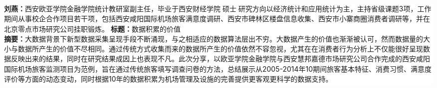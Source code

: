   <tr>
    <td><strong>刘燕：</strong>西安欧亚学院金融学院统计教研室副主任，毕业于西安财经学院 硕士 研究方向以经济统计和应用统计为主，主持省级课题3项，工作期间从事校企合作项目若干项，包括西安咸阳国际机场旅客满意度调研、西安市碑林区楼盘信息收集、西安市小寨商圈消费者调研等，并在北京零点市场研究公司挂职锻炼。</td>
    <td><strong>标题：</strong>数据积累的价值<br><strong>摘要：</strong>大数据背景下新型数据采集呈现手段不断涌现，与之相适应的数据算法层出不穷。大数据产生的价值也渐渐被认可，然而数据量的大小与数据所产生的价值不尽相同。通过传统方式收集而来的数据所产生的价值依然不容忽视，尤其在在消费者行为分析上不仅能很好呈现数据反映出来的结果，同时在研究结果成因上也表现不凡。此次分享，以欧亚学院金融学院与西安慧邦嘉德市场研究公司合作完成的西安咸阳国际机场旅客监测项目为范例，旨在通过传统旅客填写调查问卷的方法，总结展示从2005-2014年10期间旅客基本特征、消费习惯、满意度评价等方面的动态变动，同时根据10年的数据积累为机场管理及设施的完善提供更客观更科学的数据支持。</td>
  </tr>

</table>

